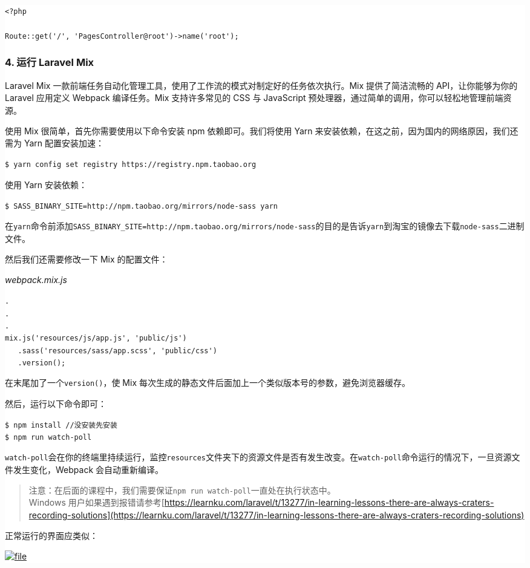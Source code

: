 ```
<?php

Route::get('/', 'PagesController@root')->name('root');
```

### 4. 运行 Laravel Mix

Laravel Mix 一款前端任务自动化管理工具，使用了工作流的模式对制定好的任务依次执行。Mix 提供了简洁流畅的 API，让你能够为你的 Laravel 应用定义 Webpack 编译任务。Mix 支持许多常见的 CSS 与 JavaScript 预处理器，通过简单的调用，你可以轻松地管理前端资源。

使用 Mix 很简单，首先你需要使用以下命令安装 npm 依赖即可。我们将使用 Yarn 来安装依赖，在这之前，因为国内的网络原因，我们还需为 Yarn 配置安装加速：

```
$ yarn config set registry https://registry.npm.taobao.org
```

使用 Yarn 安装依赖：

```
$ SASS_BINARY_SITE=http://npm.taobao.org/mirrors/node-sass yarn
```

在`yarn`命令前添加`SASS_BINARY_SITE=http://npm.taobao.org/mirrors/node-sass`的目的是告诉`yarn`到淘宝的镜像去下载`node-sass`二进制文件。

然后我们还需要修改一下 Mix 的配置文件：

_webpack.mix.js_

```
.
.
.
mix.js('resources/js/app.js', 'public/js')
   .sass('resources/sass/app.scss', 'public/css')
   .version();
```

在末尾加了一个`version()`，使 Mix 每次生成的静态文件后面加上一个类似版本号的参数，避免浏览器缓存。

然后，运行以下命令即可：

```
$ npm install //没安装先安装
$ npm run watch-poll
```

`watch-poll`会在你的终端里持续运行，监控`resources`文件夹下的资源文件是否有发生改变。在`watch-poll`命令运行的情况下，一旦资源文件发生变化，Webpack 会自动重新编译。

> 注意：在后面的课程中，我们需要保证`npm run watch-poll`一直处在执行状态中。  
> Windows 用户如果遇到报错请参考[https://learnku.com/laravel/t/13277/in-learning-lessons-there-are-always-craters-recording-solutions](https://learnku.com/laravel/t/13277/in-learning-lessons-there-are-always-craters-recording-solutions)

正常运行的界面应类似：

[![](https://iocaffcdn.phphub.org/uploads/images/201804/29/5320/AXclK5sMtg.png?imageView2/2/w/1240/h/0 "file")](https://iocaffcdn.phphub.org/uploads/images/201804/29/5320/AXclK5sMtg.png?imageView2/2/w/1240/h/0)
